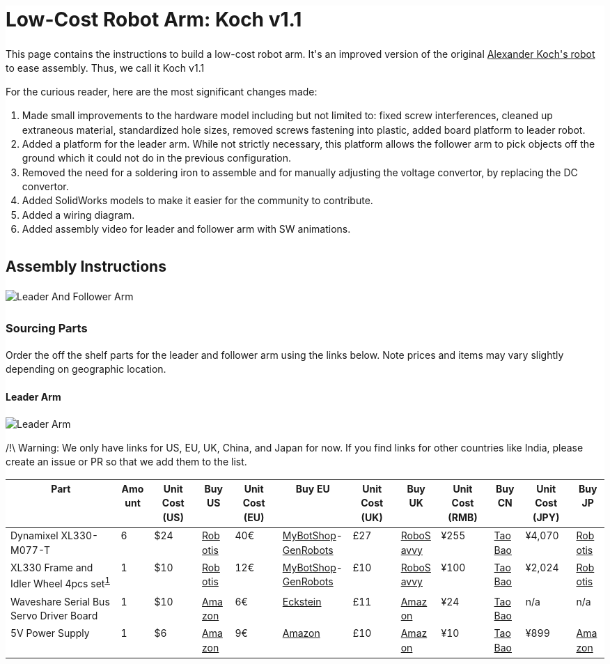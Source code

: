 # Low-Cost Robot Arm: Koch v1.1

This page contains the instructions to build a low-cost robot arm. It's an improved version of the original [Alexander Koch's robot](https://github.com/AlexanderKoch-Koch/low_cost_robot) to ease assembly. Thus, we call it Koch v1.1

For the curious reader, here are the most significant changes made:
1. Made small improvements to the hardware model including but not limited to: fixed screw interferences, cleaned up extraneous material, standardized hole sizes, removed screws fastening into plastic, added board platform to leader robot.
2. Added a platform for the leader arm. While not strictly necessary, this platform allows the follower arm to pick objects off the ground which it could not do in the previous configuration.
3. Removed the need for a soldering iron to assemble and for manually adjusting the voltage convertor, by replacing the DC convertor.
4. Added SolidWorks models to make it easier for the community to contribute.
5. Added a wiring diagram.
6. Added assembly video for leader and follower arm with SW animations.

## Assembly Instructions

![Leader And Follower Arm](./pictures/Follower_And_Leader_Arm.jpg)

### Sourcing Parts
Order the off the shelf parts for the leader and follower arm using the links below. Note prices and items may vary slightly depending on geographic location.

#### Leader Arm

![Leader Arm](./pictures/Leader_SW_Render.png)

/!\ Warning: We only have links for US, EU, UK, China, and Japan for now. If you find links for other countries like India, please create an issue or PR so that we add them to the list.

| Part | Amount | Unit Cost (US) | Buy US | Unit Cost (EU) | Buy EU | Unit Cost (UK) | Buy UK | Unit Cost (RMB) | Buy CN | Unit Cost (JPY) | Buy JP |
|---|---|---|---|---|---|---|---|---|---|---|---|
| Dynamixel XL330-M077-T | 6 | $24 | [Robotis](https://www.robotis.us/dynamixel-xl330-m077-t) | 40€ | [MyBotShop](https://www.mybotshop.de/DYNAMIXEL-XL330-M077-T)-[GenRobots](https://www.generationrobots.com/en/403818-dynamixel-xl330-m077-t-servo-motor.html) | £27 | [RoboSavvy](https://robosavvy.co.uk/robotis-dynamixel-xl330-m077-t.html) | ¥255 | [TaoBao](https://item.taobao.com/item.htm?spm=a1z09.2.0.0.65312e8dbjlWCa&id=651202518645&_u=1209446na3ab1b&pisk=fLfEPVgwEQj1AV2_Kedy7dXp7AtptBqbq_tWrabkRHx3eeNoaa7DPyE8JO8lVGU8JB_k4gS6XbT7puhPbM_cdps5d3YkjGbIO3NpUg7fDgG799ToaG_JEg1Pyb8lrgUpVypFJwdJZoZfaS_dJxhSDuCEKfvGWEhHqPB3ZtAJZoZjCbvLgQIjMQnv-AYMXU-otbjksCYXoQYH-Q4wjU8xEDjlqN4wzEnnKLcnjhYWyQDk-pvGSU82-0Ykqf4wyhxkOzIlvf-wKrkVmtR-Rq9JmwxnAD6gspHdJhPLO1lXEnVXbbcl_ebtrEA-tS-GdTfBs6qg7CfFY6vNA8c2s6SFtdS0ffSR4dhJSX0Aw9ooEpcW7naa7mpeK9ZveDsjeYpaBF-bkrH-epYtNv5d9YHJQRLwcrUA.) | ¥4,070 | [Robotis](https://e-shop.robotis.co.jp/product.php?id=416) |
| XL330 Frame and Idler Wheel 4pcs set<sup>[1](#myfootnote1)</sup> |  1 | $10 | [Robotis](https://www.robotis.us/fpx330-h101-4pcs-set) | 12€ | [MyBotShop](https://www.mybotshop.de/DYNAMIXEL-FPX330-H101-4PCS-Set)-[GenRobots](https://www.generationrobots.com/en/403860-FPX330-H101-hinge-frame-and-idler-set-dynamixel-xl330.html) | £10 |  [RoboSavvy](https://robosavvy.co.uk/fpx330-h101-4pcs-set.html) | ¥100 | [TaoBao](https://item.taobao.com/item.htm?spm=a1z09.2.0.0.11412e8dhRGhnY&id=646782958666&_u=1209446na313e3&pisk=fCgju6xUCA3yovnfGOdzVbIPqTUghATeW1NttfQV6rUYfNhqd57abnV158Gpi--MmAiSBYq4HRra55MUEj7wijR65fhLHPo435HrCYjq3VyZUFGndo7q6V5mqvlduq-07Na4SPpeLe8Fij4gWFBwRcXDySPe7ZQYDiTSgQJeLe8eD_U6hpoaKPx0wWNLWSUTH_d7_5sOXAEAybeus5BY6ZdWN52RkZUTM7C815_YW5eO2TF0_sIAW5IR28VTWRdI8TNwc5hXwYN0oM7fIfw5WwM3Grd-aG7CRcFYcimUF7PrPSZbdu5XyduI9j331VAdfRwxDDUx5p6aVYnxvr36dTei0WjrW9yIkns1NkbTNiAWNGjgyENSSJqwMYqYZSLeNQ65joFuNJuwNisgD7Vv8QO5FGf..) | ¥2,024 | [Robotis](https://e-shop.robotis.co.jp/product.php?id=437) |
| Waveshare Serial Bus Servo Driver Board | 1 | $10 | [Amazon](https://a.co/d/7C3RUYU) | 6€ | [Eckstein](https://eckstein-shop.de/WaveShare-Serial-Bus-Servo-Driver-Board-for-ST-SC-Serial-Bus-Servos-EN) | £11 | [Amazon](https://www.amazon.co.uk/Waveshare-Integrates-Control-Applicable-Integrate/dp/B0CJ6TP3TP/)| ¥24 | [TaoBao](https://item.taobao.com/item.htm?spm=a21n57.1.item.1.4f09523cAMTONg&priceTId=2150422c17251891906898160e09ba&utparam=%7B%22aplus_abtest%22:%22cf23e5f50eb52a4a47c922d7bbdda020%22%7D&id=739743280684&ns=1&abbucket=12&skuId=5277716651402&pisk=f6EmpfN4HbOQ3ZT6yLofW_2X2N18lKisl5Kt6chNzblWDVlOl50g67gaDmeYZfPLsAEYXl4WjJw_DtiOhmejfc5d9MEgh-i_RW6yEoxyUvwybAowi-oX3c5d9MLJUq1xbPKQ1RGyzvGr3foZ3Tmrdxow_hPZa4kEpIoa_cWo4xHw3f-Z33-rIbR20E-qUbki3f8wbfWuUbMwsZLq9lzU4sWUZiZ74JZon4o83Y73MuMmiX22Wh-NCx0mT-lP9RngFVVmouIDOx4zKvD0rO8rg8E0Ix4lQUl4QJZQJguEUeRkwhMPBuY6yqkSEXCmPF6dtq-PdTXkJRgqFvGdETY65BtwcXBlEeesuYMI9) | n/a | n/a |
| 5V Power Supply | 1 | $6 | [Amazon](https://a.co/d/5u90NVp) | 9€ | [Amazon](https://www.amazon.fr/LEYF-Alimentation-Universelle-Adaptateur-Enfichable/dp/B09NGVWBSY) | £10 | [Amazon](https://www.amazon.co.uk/Adapter-Switching-100-240V-5-5x2-1mm-Transformer-5V2A-UKCA/dp/B0CH6HFVTK/)| ¥10 | [TaoBao](https://detail.tmall.com/item.htm?id=662655385028&spm=a1z09.2.0.0.65312e8dbjlWCa&_u=1209446na3ac7a&pisk=f29xy4qhB0EYh3qaqRGlIppm95JYHdK24E-QINb01ULJWHEDi1bG1OLeJ1wigtfOBU_knZxchG16SeOclIbgBdLyk-2GhFDO5HRrbZjDnlI6NEeMinbDwlB2EI2GoqW9feft-2DnKn-V3Ogn-wlQxhBVXNwfGPD7Ni4pcoqIKn-VQoUsxQM36Mv8ISN15F6WVGsfCi1fcgiRjMQ1CZ1_P7sCPO_651a7PMjglr_fGaiRvMj_1isfPushfGa65OiJVBZZDarfDRd_5hMWjkMzlr9RVG7BkPefYpsvswKbsrUxbiCARn_S-hXOT1LAMLDY8idWvMIvwcN5l3vvXid-f7_XfHJetg8B-eehSybdjSnJC5PNGg7x10FX2vvrbgQncsNa_1jP2wm-25N_rgSR-m1b_55G4&skuId=4950128630953) | ¥899 | [Amazon](https://a.co/d/5u90NVp) |